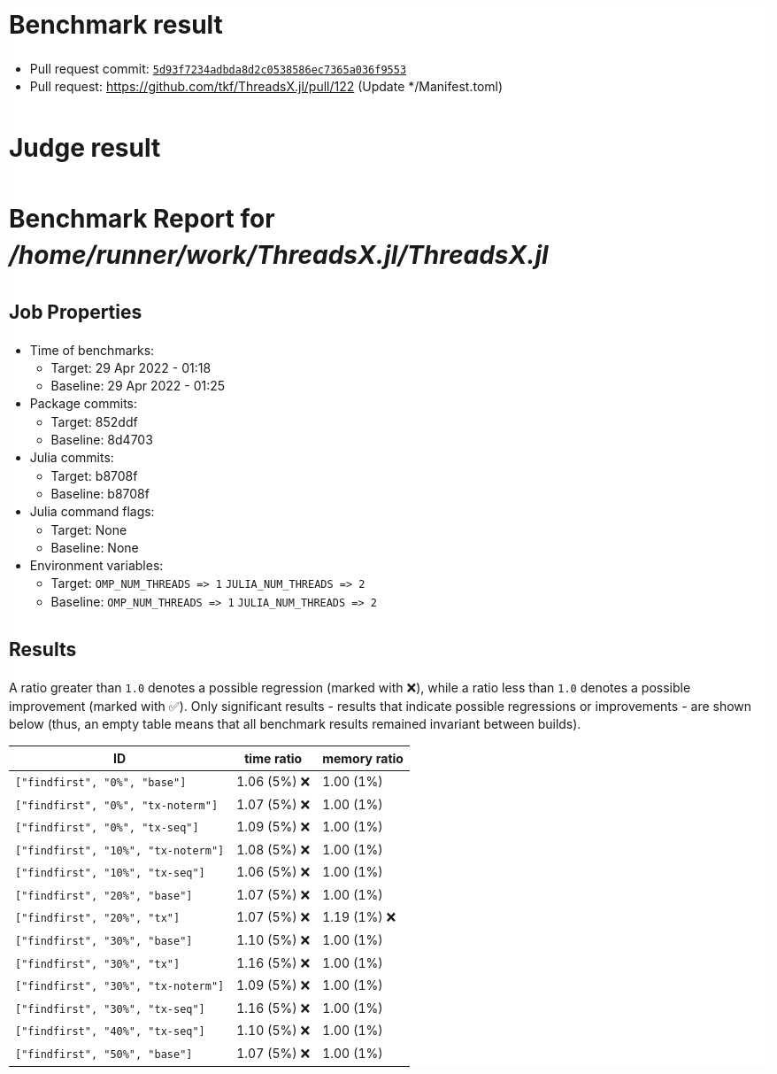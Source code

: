 # Benchmark result

* Pull request commit: [`5d93f7234adbda8d2c0538586ec7365a036f9553`](https://github.com/tkf/ThreadsX.jl/commit/5d93f7234adbda8d2c0538586ec7365a036f9553)
* Pull request: <https://github.com/tkf/ThreadsX.jl/pull/122> (Update */Manifest.toml)

# Judge result
# Benchmark Report for */home/runner/work/ThreadsX.jl/ThreadsX.jl*

## Job Properties
* Time of benchmarks:
    - Target: 29 Apr 2022 - 01:18
    - Baseline: 29 Apr 2022 - 01:25
* Package commits:
    - Target: 852ddf
    - Baseline: 8d4703
* Julia commits:
    - Target: b8708f
    - Baseline: b8708f
* Julia command flags:
    - Target: None
    - Baseline: None
* Environment variables:
    - Target: `OMP_NUM_THREADS => 1` `JULIA_NUM_THREADS => 2`
    - Baseline: `OMP_NUM_THREADS => 1` `JULIA_NUM_THREADS => 2`

## Results
A ratio greater than `1.0` denotes a possible regression (marked with :x:), while a ratio less
than `1.0` denotes a possible improvement (marked with :white_check_mark:). Only significant results - results
that indicate possible regressions or improvements - are shown below (thus, an empty table means that all
benchmark results remained invariant between builds).

| ID                                                     | time ratio                   | memory ratio  |
|--------------------------------------------------------|------------------------------|---------------|
| `["findfirst", "0%", "base"]`                          |                1.06 (5%) :x: |    1.00 (1%)  |
| `["findfirst", "0%", "tx-noterm"]`                     |                1.07 (5%) :x: |    1.00 (1%)  |
| `["findfirst", "0%", "tx-seq"]`                        |                1.09 (5%) :x: |    1.00 (1%)  |
| `["findfirst", "10%", "tx-noterm"]`                    |                1.08 (5%) :x: |    1.00 (1%)  |
| `["findfirst", "10%", "tx-seq"]`                       |                1.06 (5%) :x: |    1.00 (1%)  |
| `["findfirst", "20%", "base"]`                         |                1.07 (5%) :x: |    1.00 (1%)  |
| `["findfirst", "20%", "tx"]`                           |                1.07 (5%) :x: | 1.19 (1%) :x: |
| `["findfirst", "30%", "base"]`                         |                1.10 (5%) :x: |    1.00 (1%)  |
| `["findfirst", "30%", "tx"]`                           |                1.16 (5%) :x: |    1.00 (1%)  |
| `["findfirst", "30%", "tx-noterm"]`                    |                1.09 (5%) :x: |    1.00 (1%)  |
| `["findfirst", "30%", "tx-seq"]`                       |                1.16 (5%) :x: |    1.00 (1%)  |
| `["findfirst", "40%", "tx-seq"]`                       |                1.10 (5%) :x: |    1.00 (1%)  |
| `["findfirst", "50%", "base"]`                         |                1.07 (5%) :x: |    1.00 (1%)  |